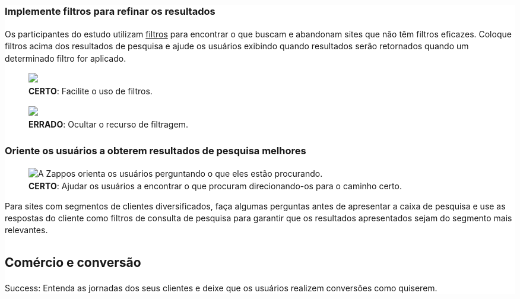 <div style="clear:both;"></div>


### Implemente filtros para refinar os resultados

Os participantes do estudo utilizam [filtros](/custom-search/docs/structured_search)
 para encontrar o que buscam e abandonam sites que não têm
filtros eficazes. Coloque filtros acima dos resultados de pesquisa e ajude os usuários exibindo
quando resultados serão retornados quando um determinado filtro for aplicado.

<div class="attempt-left">
  <figure id="fig1">
    <img src="images/ss-filters-good.jpg">
    <figcaption class="success">
      <b>CERTO</b>: Facilite o uso de filtros.
</figcaption>
  </figure>
</div>
<div class="attempt-right">
  <figure id="fig1">
    <img src="images/ss-filters-bad.jpg">
    <figcaption class="warning">
      <b>ERRADO</b>: Ocultar o recurso de filtragem.
</figcaption>
  </figure>
</div>

<div style="clear:both;"></div>

### Oriente os usuários a obterem resultados de pesquisa melhores

<div class="attempt-right">
  <figure id="fig1">
    <img src="images/ss-guide-good.png" alt="A Zappos orienta os usuários perguntando o que eles estão procurando.">
    <figcaption class="success">
      <b>CERTO</b>: Ajudar os usuários a encontrar o que procuram direcionando-os para o caminho certo.
</figcaption>
  </figure>
</div>

Para sites com segmentos de clientes diversificados, faça algumas perguntas antes
de apresentar a caixa de pesquisa e use as respostas do cliente como filtros
de consulta de pesquisa para garantir que os resultados apresentados sejam do segmento mais relevantes.

<div style="clear:both;"></div>

## Comércio e conversão

Success: Entenda as jornadas dos seus clientes e deixe que os usuários realizem conversões como quiserem.

